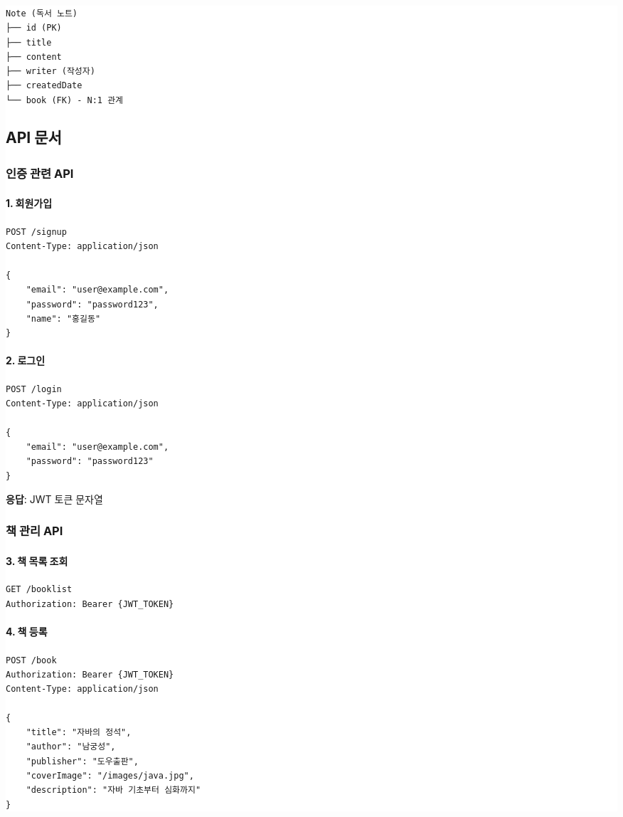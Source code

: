 ```
Note (독서 노트)
├── id (PK)
├── title
├── content
├── writer (작성자)
├── createdDate
└── book (FK) - N:1 관계
```

## API 문서

### 인증 관련 API

#### 1. 회원가입
```http
POST /signup
Content-Type: application/json

{
    "email": "user@example.com",
    "password": "password123",
    "name": "홍길동"
}
```

#### 2. 로그인
```http
POST /login
Content-Type: application/json

{
    "email": "user@example.com",
    "password": "password123"
}
```
**응답**: JWT 토큰 문자열

### 책 관리 API

#### 3. 책 목록 조회
```http
GET /booklist
Authorization: Bearer {JWT_TOKEN}
```

#### 4. 책 등록
```http
POST /book
Authorization: Bearer {JWT_TOKEN}
Content-Type: application/json

{
    "title": "자바의 정석",
    "author": "남궁성",
    "publisher": "도우출판",
    "coverImage": "/images/java.jpg",
    "description": "자바 기초부터 심화까지"
}
```
